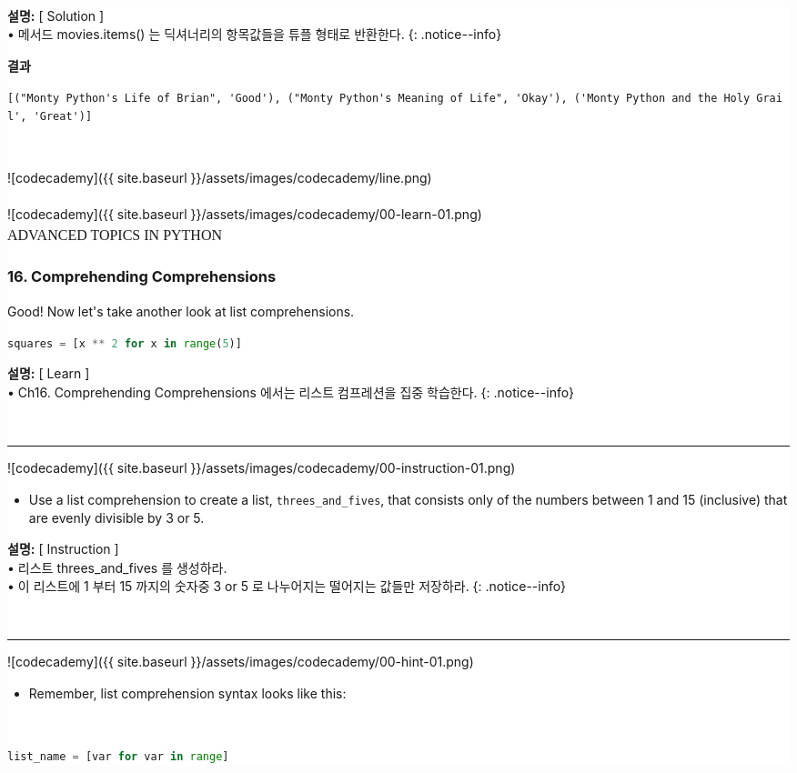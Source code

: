 **설명:** [ Solution ]     
• 메서드 movies.items() 는 딕셔너리의 항목값들을 튜플 형태로 반환한다. 
{: .notice--info}

**결과**     
``` 
[("Monty Python's Life of Brian", 'Good'), ("Monty Python's Meaning of Life", 'Okay'), ('Monty Python and the Holy Grail', 'Great')]
```     
<p style="page-break-before: always;"></p>
<br>

![codecademy]({{ site.baseurl }}/assets/images/codecademy/line.png)    
<br>
![codecademy]({{ site.baseurl }}/assets/images/codecademy/00-learn-01.png)    
<font size="3"  face="돋움">ADVANCED TOPICS IN PYTHON </font> 
### 16. Comprehending Comprehensions    

Good! Now let's take another look at list comprehensions.    
```python
squares = [x ** 2 for x in range(5)]
```



**설명:** [ Learn ]     
• Ch16. Comprehending Comprehensions 에서는 리스트 컴프레션을 집중 학습한다.
{: .notice--info}


<br>
<hr/>


![codecademy]({{ site.baseurl }}/assets/images/codecademy/00-instruction-01.png)    

* Use a list comprehension to create a list, `threes_and_fives`, that consists only of the numbers between 1 and 15 (inclusive) that are evenly divisible by 3 or 5.


**설명:** [ Instruction ]    
• 리스트 threes_and_fives 를 생성하라.    
• 이 리스트에  1 부터 15 까지의 숫자중 3 or 5 로 나누어지는 떨어지는 값들만 저장하라.
{: .notice--info}


<br>
<hr/>


![codecademy]({{ site.baseurl }}/assets/images/codecademy/00-hint-01.png)    
* Remember, list comprehension syntax looks like this:    

<p style="page-break-before: always;"></p>
<br>

```python
list_name = [var for var in range]
```    
